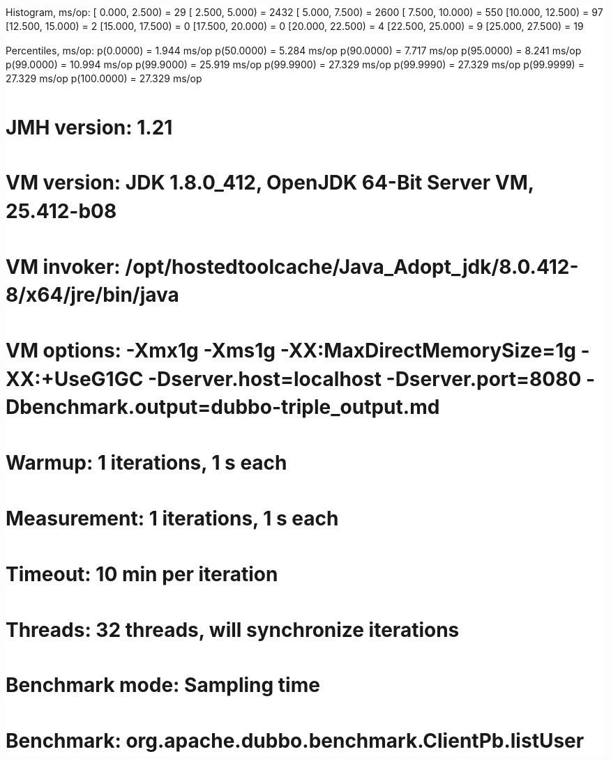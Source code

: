   Histogram, ms/op:
    [ 0.000,  2.500) = 29 
    [ 2.500,  5.000) = 2432 
    [ 5.000,  7.500) = 2600 
    [ 7.500, 10.000) = 550 
    [10.000, 12.500) = 97 
    [12.500, 15.000) = 2 
    [15.000, 17.500) = 0 
    [17.500, 20.000) = 0 
    [20.000, 22.500) = 4 
    [22.500, 25.000) = 9 
    [25.000, 27.500) = 19 

  Percentiles, ms/op:
      p(0.0000) =      1.944 ms/op
     p(50.0000) =      5.284 ms/op
     p(90.0000) =      7.717 ms/op
     p(95.0000) =      8.241 ms/op
     p(99.0000) =     10.994 ms/op
     p(99.9000) =     25.919 ms/op
     p(99.9900) =     27.329 ms/op
     p(99.9990) =     27.329 ms/op
     p(99.9999) =     27.329 ms/op
    p(100.0000) =     27.329 ms/op


# JMH version: 1.21
# VM version: JDK 1.8.0_412, OpenJDK 64-Bit Server VM, 25.412-b08
# VM invoker: /opt/hostedtoolcache/Java_Adopt_jdk/8.0.412-8/x64/jre/bin/java
# VM options: -Xmx1g -Xms1g -XX:MaxDirectMemorySize=1g -XX:+UseG1GC -Dserver.host=localhost -Dserver.port=8080 -Dbenchmark.output=dubbo-triple_output.md
# Warmup: 1 iterations, 1 s each
# Measurement: 1 iterations, 1 s each
# Timeout: 10 min per iteration
# Threads: 32 threads, will synchronize iterations
# Benchmark mode: Sampling time
# Benchmark: org.apache.dubbo.benchmark.ClientPb.listUser
